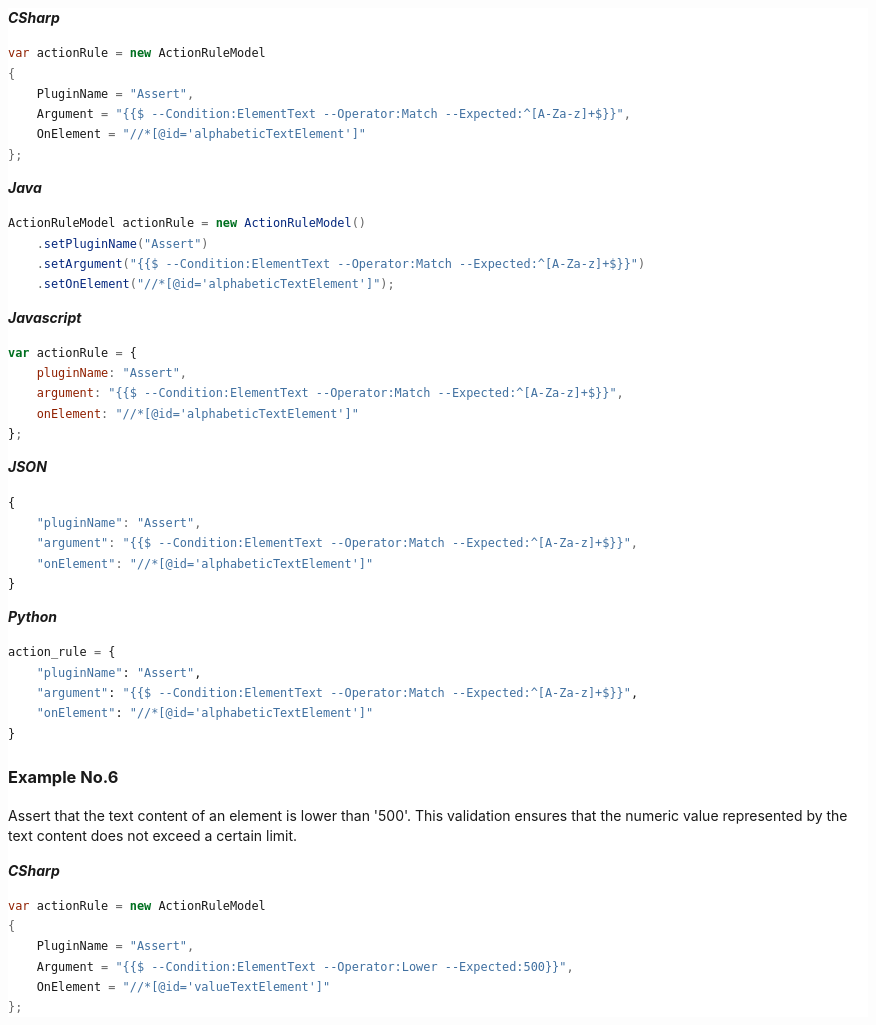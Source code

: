 _**CSharp**_

```csharp
var actionRule = new ActionRuleModel
{
    PluginName = "Assert",
    Argument = "{{$ --Condition:ElementText --Operator:Match --Expected:^[A-Za-z]+$}}",
    OnElement = "//*[@id='alphabeticTextElement']"
};
```

_**Java**_

```java
ActionRuleModel actionRule = new ActionRuleModel()
    .setPluginName("Assert")
    .setArgument("{{$ --Condition:ElementText --Operator:Match --Expected:^[A-Za-z]+$}}")
    .setOnElement("//*[@id='alphabeticTextElement']");
```

_**Javascript**_

```js
var actionRule = {
    pluginName: "Assert",
    argument: "{{$ --Condition:ElementText --Operator:Match --Expected:^[A-Za-z]+$}}",
    onElement: "//*[@id='alphabeticTextElement']"
};
```

_**JSON**_

```js
{
    "pluginName": "Assert",
    "argument": "{{$ --Condition:ElementText --Operator:Match --Expected:^[A-Za-z]+$}}",
    "onElement": "//*[@id='alphabeticTextElement']"
}
```

_**Python**_

```python
action_rule = {
    "pluginName": "Assert",
    "argument": "{{$ --Condition:ElementText --Operator:Match --Expected:^[A-Za-z]+$}}",
    "onElement": "//*[@id='alphabeticTextElement']"
}
```
### Example No.6

Assert that the text content of an element is lower than '500'. 
This validation ensures that the numeric value represented by the text content does not exceed a certain limit.

_**CSharp**_

```csharp
var actionRule = new ActionRuleModel
{
    PluginName = "Assert",
    Argument = "{{$ --Condition:ElementText --Operator:Lower --Expected:500}}",
    OnElement = "//*[@id='valueTextElement']"
};
```

